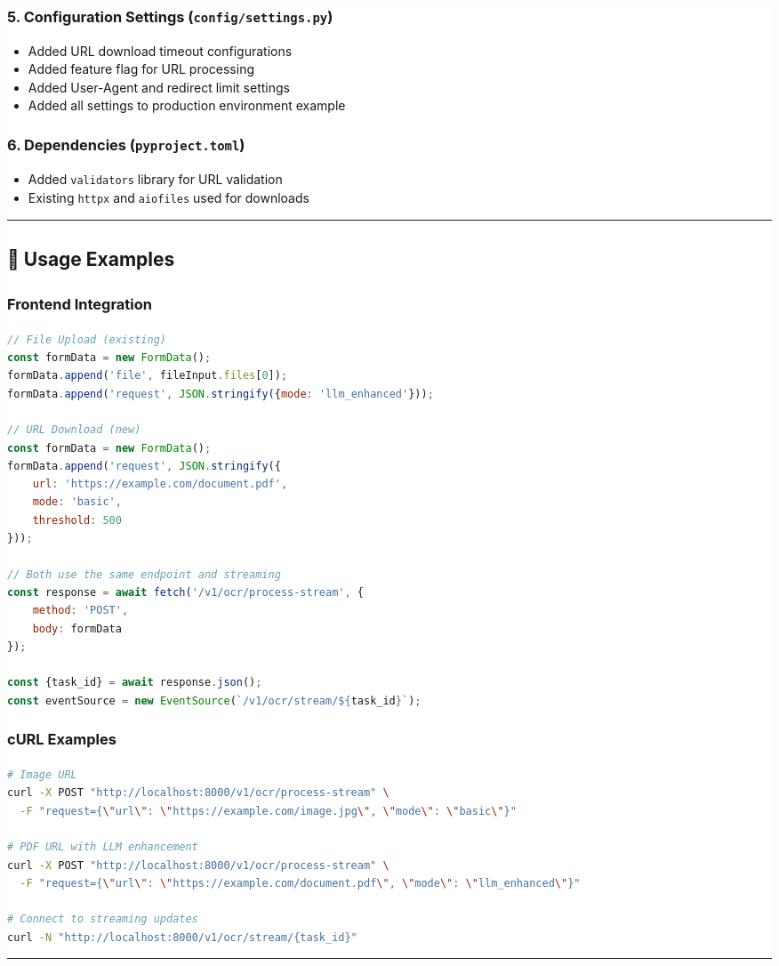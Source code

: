 ### 5. **Configuration Settings** (`config/settings.py`)
- Added URL download timeout configurations
- Added feature flag for URL processing
- Added User-Agent and redirect limit settings
- Added all settings to production environment example

### 6. **Dependencies** (`pyproject.toml`)
- Added `validators` library for URL validation
- Existing `httpx` and `aiofiles` used for downloads

---

## 🚀 **Usage Examples**

### **Frontend Integration**

```javascript
// File Upload (existing)
const formData = new FormData();
formData.append('file', fileInput.files[0]);
formData.append('request', JSON.stringify({mode: 'llm_enhanced'}));

// URL Download (new)
const formData = new FormData();
formData.append('request', JSON.stringify({
    url: 'https://example.com/document.pdf',
    mode: 'basic',
    threshold: 500
}));

// Both use the same endpoint and streaming
const response = await fetch('/v1/ocr/process-stream', {
    method: 'POST',
    body: formData
});

const {task_id} = await response.json();
const eventSource = new EventSource(`/v1/ocr/stream/${task_id}`);
```

### **cURL Examples**

```bash
# Image URL
curl -X POST "http://localhost:8000/v1/ocr/process-stream" \
  -F "request={\"url\": \"https://example.com/image.jpg\", \"mode\": \"basic\"}"

# PDF URL with LLM enhancement
curl -X POST "http://localhost:8000/v1/ocr/process-stream" \
  -F "request={\"url\": \"https://example.com/document.pdf\", \"mode\": \"llm_enhanced\"}"

# Connect to streaming updates
curl -N "http://localhost:8000/v1/ocr/stream/{task_id}"
```

---